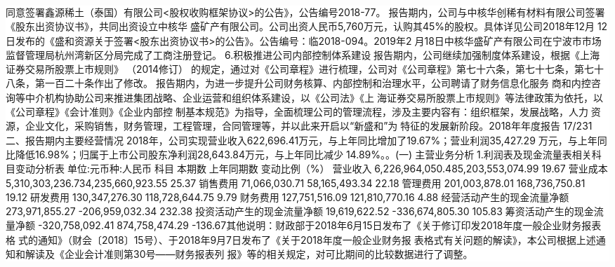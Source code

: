 同意签署鑫源稀土（泰国）有限公司<股权收购框架协议>的公告》，公告编号2018-77。
报告期内，公司与中核华创稀有材料有限公司签署《股东出资协议书》，共同出资设立中核华
盛矿产有限公司。公司出资人民币5,760万元，认购其45%的股权。具体详见公司2018年12月
12日发布的《盛和资源关于签署<股东出资协议书>的公告》。公告编号：临2018-094。2019年2
月18日中核华盛矿产有限公司在宁波市市场监督管理局杭州湾新区分局完成了工商注册登记。
6.积极推进公司内部控制体系建设
报告期内，公司继续加强制度体系建设，根据《上海证券交易所股票上市规则》
（2014修订）
的规定，通过对《公司章程》进行梳理，公司对《公司章程》第七十六条，第七十七条，第七十
八条，第一百二十条作出了修改。
报告期内，为进一步提升公司财务核算、内部控制和治理水平，公司聘请了财务信息化服务
商和内控咨询等中介机构协助公司来推进集团战略、企业运营和组织体系建设，以《公司法》《上
海证券交易所股票上市规则》等法律政策为依托，以《公司章程》《会计准则》《企业内部控
制基本规范》为指导，全面梳理公司的管理流程，涉及主要内容有：组织框架，发展战略，人力
资源，企业文化，采购销售，财务管理，工程管理，合同管理等，并以此来开启以“新盛和”为
特征的发展新阶段。2018年年度报告
17/231二、报告期内主要经营情况
2018年，公司实现营业收入622,696.41万元，与上年同比增加了19.67%；营业利润35,427.29
万元，与上年同比降低16.98%；归属于上市公司股东净利润28,643.84万元，与上年同比减少
14.89%。。(一)
主营业务分析
1.利润表及现金流量表相关科目变动分析表
单位:元币种:人民币
科目
本期数
上年同期数
变动比例（%）
营业收入
6,226,964,050.485,203,553,074.99
19.67
营业成本
5,310,303,236.734,235,660,923.55
25.37
销售费用
71,066,030.71
58,165,493.34
22.18
管理费用
201,003,878.01
168,736,750.81
19.12
研发费用
130,347,276.30
118,728,644.75
9.79
财务费用
127,751,516.09
121,810,770.16
4.88
经营活动产生的现金流量净额
273,971,855.27
-206,959,032.34
232.38
投资活动产生的现金流量净额
19,619,622.52
-336,674,805.30
105.83
筹资活动产生的现金流量净额
-320,758,092.41
874,758,474.29
-136.67其他说明：财政部于2018年6月15日发布了《关于修订印发2018年度一般企业财务报表格
式的通知》（财会〔2018〕15号）、于2018年9月7日发布了《关于2018年度一般企业财务报
表格式有关问题的解读》，本公司根据上述通知和解读及《企业会计准则第30号——财务报表列
报》等的相关规定，对可比期间的比较数据进行了调整。
